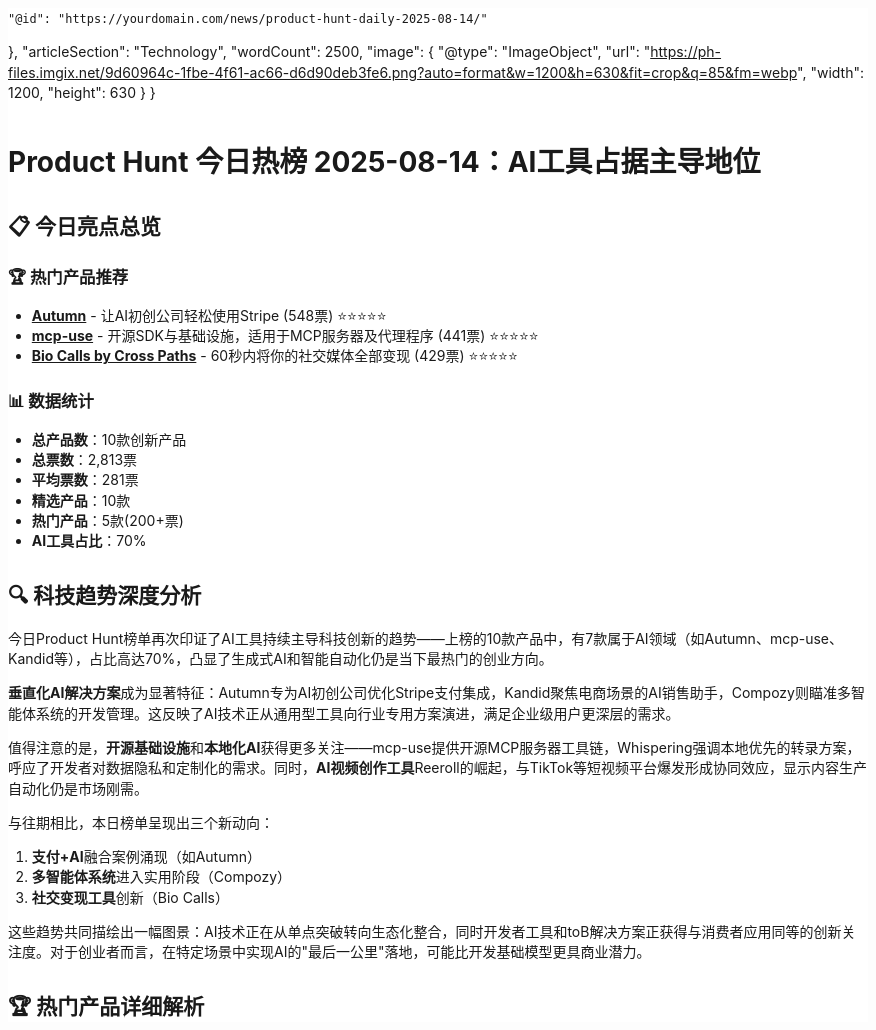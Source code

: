    "@id": "https://yourdomain.com/news/product-hunt-daily-2025-08-14/"
  },
  "articleSection": "Technology",
  "wordCount": 2500,
  "image": {
    "@type": "ImageObject",
    "url": "https://ph-files.imgix.net/9d60964c-1fbe-4f61-ac66-d6d90deb3fe6.png?auto=format&w=1200&h=630&fit=crop&q=85&fm=webp",
    "width": 1200,
    "height": 630
  }
}
</script>

# Product Hunt 今日热榜 2025-08-14：AI工具占据主导地位

## 📋 今日亮点总览

### 🏆 热门产品推荐
- **[Autumn](#1-autumn)** - 让AI初创公司轻松使用Stripe (548票) ⭐⭐⭐⭐⭐
- **[mcp-use](#2-mcp-use)** - 开源SDK与基础设施，适用于MCP服务器及代理程序 (441票) ⭐⭐⭐⭐⭐
- **[Bio Calls by Cross Paths](#3-bio-calls-by-cross-paths)** - 60秒内将你的社交媒体全部变现 (429票) ⭐⭐⭐⭐⭐

### 📊 数据统计
- **总产品数**：10款创新产品
- **总票数**：2,813票
- **平均票数**：281票
- **精选产品**：10款
- **热门产品**：5款(200+票)
- **AI工具占比**：70%

## 🔍 科技趋势深度分析

今日Product Hunt榜单再次印证了AI工具持续主导科技创新的趋势——上榜的10款产品中，有7款属于AI领域（如Autumn、mcp-use、Kandid等），占比高达70%，凸显了生成式AI和智能自动化仍是当下最热门的创业方向。  

**垂直化AI解决方案**成为显著特征：Autumn专为AI初创公司优化Stripe支付集成，Kandid聚焦电商场景的AI销售助手，Compozy则瞄准多智能体系统的开发管理。这反映了AI技术正从通用型工具向行业专用方案演进，满足企业级用户更深层的需求。  

值得注意的是，**开源基础设施**和**本地化AI**获得更多关注——mcp-use提供开源MCP服务器工具链，Whispering强调本地优先的转录方案，呼应了开发者对数据隐私和定制化的需求。同时，**AI视频创作工具**Reeroll的崛起，与TikTok等短视频平台爆发形成协同效应，显示内容生产自动化仍是市场刚需。  

与往期相比，本日榜单呈现出三个新动向：  
1. **支付+AI**融合案例涌现（如Autumn）  
2. **多智能体系统**进入实用阶段（Compozy）  
3. **社交变现工具**创新（Bio Calls）  

这些趋势共同描绘出一幅图景：AI技术正在从单点突破转向生态化整合，同时开发者工具和toB解决方案正获得与消费者应用同等的创新关注度。对于创业者而言，在特定场景中实现AI的"最后一公里"落地，可能比开发基础模型更具商业潜力。

## 🏆 热门产品详细解析
